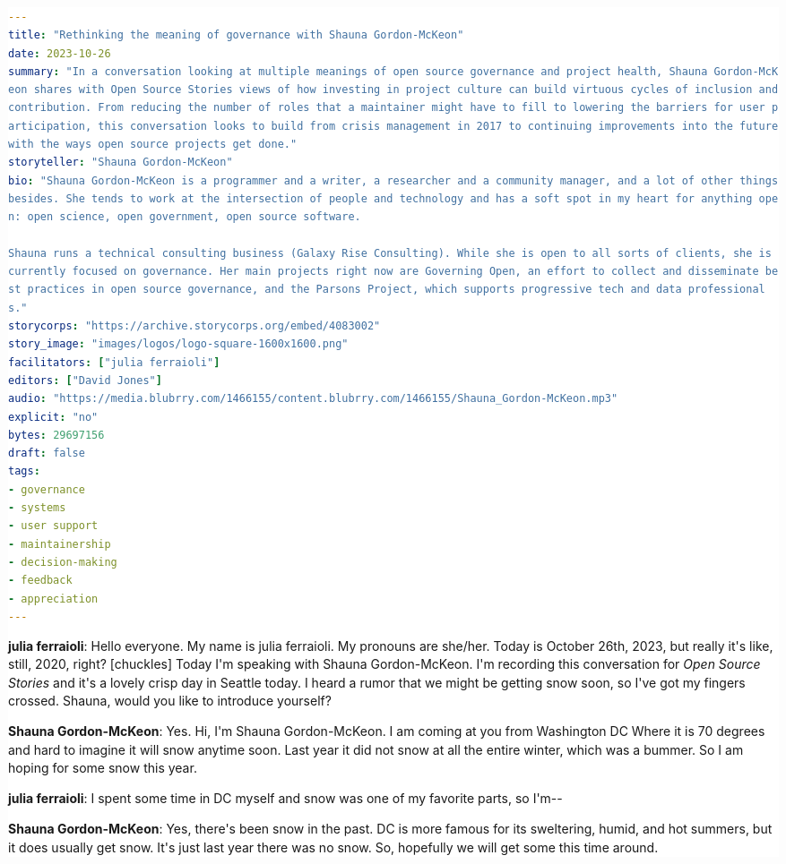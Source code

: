```yaml
---
title: "Rethinking the meaning of governance with Shauna Gordon-McKeon"
date: 2023-10-26
summary: "In a conversation looking at multiple meanings of open source governance and project health, Shauna Gordon-McKeon shares with Open Source Stories views of how investing in project culture can build virtuous cycles of inclusion and contribution. From reducing the number of roles that a maintainer might have to fill to lowering the barriers for user participation, this conversation looks to build from crisis management in 2017 to continuing improvements into the future with the ways open source projects get done."
storyteller: "Shauna Gordon-McKeon"
bio: "Shauna Gordon-McKeon is a programmer and a writer, a researcher and a community manager, and a lot of other things besides. She tends to work at the intersection of people and technology and has a soft spot in my heart for anything open: open science, open government, open source software.

Shauna runs a technical consulting business (Galaxy Rise Consulting). While she is open to all sorts of clients, she is currently focused on governance. Her main projects right now are Governing Open, an effort to collect and disseminate best practices in open source governance, and the Parsons Project, which supports progressive tech and data professionals."
storycorps: "https://archive.storycorps.org/embed/4083002"
story_image: "images/logos/logo-square-1600x1600.png"
facilitators: ["julia ferraioli"]
editors: ["David Jones"]
audio: "https://media.blubrry.com/1466155/content.blubrry.com/1466155/Shauna_Gordon-McKeon.mp3"
explicit: "no"
bytes: 29697156
draft: false
tags:
- governance
- systems
- user support
- maintainership
- decision-making
- feedback
- appreciation
---
```

**julia ferraioli**: Hello everyone. My name is julia ferraioli. My pronouns are she/her. Today is October 26th, 2023, but really it's like, still, 2020, right? [chuckles] Today I'm speaking with Shauna Gordon-McKeon. I'm recording this conversation for _Open Source Stories_ and it's a lovely crisp day in Seattle today. I heard a rumor that we might be getting snow soon, so I've got my fingers crossed. Shauna, would you like to introduce yourself?

**Shauna Gordon-McKeon**: Yes. Hi, I'm Shauna Gordon-McKeon. I am coming at you from Washington DC Where it is 70 degrees and hard to imagine it will snow anytime soon. Last year it did not snow at all the entire winter, which was a bummer. So I am hoping for some snow this year.

**julia ferraioli**: I spent some time in DC myself and snow was one of my favorite parts, so I'm--

**Shauna Gordon-McKeon**: Yes, there's been snow in the past. DC is more famous for its sweltering, humid, and hot summers, but it does usually get snow. It's just last year there was no snow. So, hopefully we will get some this time around.
